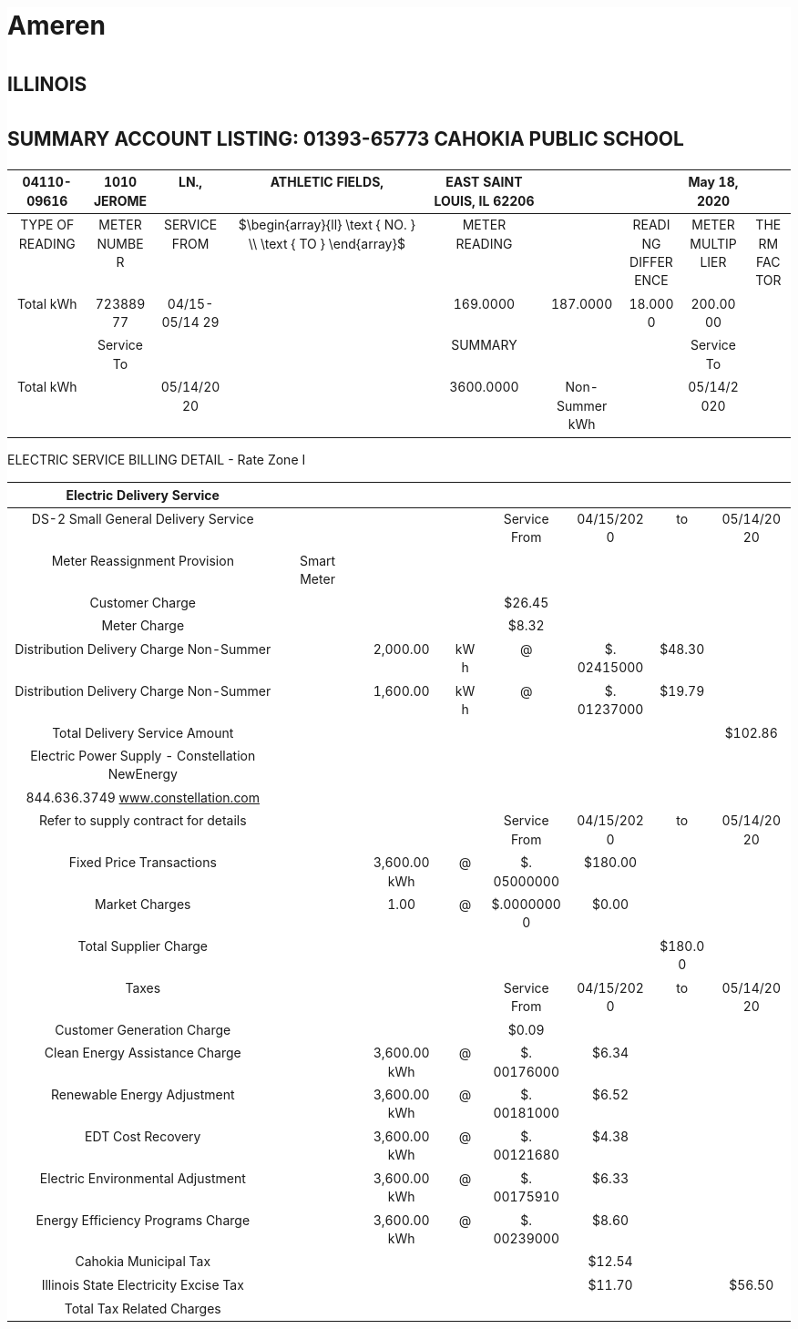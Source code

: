# Ameren 

## ILLINOIS

## SUMMARY ACCOUNT LISTING: 01393-65773 CAHOKIA PUBLIC SCHOOL

| 04110-09616 | 1010 JEROME | LN., | ATHLETIC FIELDS, | EAST SAINT LOUIS, IL 62206 |  |  | May 18, 2020 |  |
| :--: | :--: | :--: | :--: | :--: | :--: | :--: | :--: | :--: |
| TYPE OF READING | METER <br> NUMBER | SERVICE FROM | $\begin{array}{ll} \text { NO. } \\ \text { TO } \end{array}$ | METER READING |  | READING <br> DIFFERENCE | METER <br> MULTIPLIER | THERM <br> FACTOR | USAGE | R <br> D |
| Total kWh | 72388977 | 04/15-05/14 29 |  | 169.0000 | 187.0000 | 18.0000 | 200.0000 |  | 3600.0000 A |  |
|  | Service To |  |  | SUMMARY |  |  | Service To |  |  |  |
| Total kWh |  | 05/14/2020 |  | 3600.0000 | Non-Summer kWh |  | 05/14/2020 |  | 3600.0000 |  |

ELECTRIC SERVICE BILLING DETAIL - Rate Zone I

| Electric Delivery Service |  |  |  |  |  |  |  |
| :--: | :--: | :--: | :--: | :--: | :--: | :--: | :--: |
| DS-2 Small General Delivery Service |  |  |  | Service From | 04/15/2020 | to | 05/14/2020 |
| Meter Reassignment Provision | Smart Meter |  |  |  |  |  |  |
| Customer Charge |  |  |  | \$26.45 |  |  |  |
| Meter Charge |  |  |  | \$8.32 |  |  |  |
| Distribution Delivery Charge Non-Summer |  | 2,000.00 | kWh | @ | \$. 02415000 | \$48.30 |  |
| Distribution Delivery Charge Non-Summer |  | 1,600.00 | kWh | @ | \$. 01237000 | \$19.79 |  |
| Total Delivery Service Amount |  |  |  |  |  |  | \$102.86 |
| Electric Power Supply - Constellation NewEnergy |  |  |  |  |  |  |  |
| 844.636.3749 www.constellation.com |  |  |  |  |  |  |  |
| Refer to supply contract for details |  |  |  | Service From | 04/15/2020 | to | 05/14/2020 |
| Fixed Price Transactions |  | 3,600.00 kWh | @ | \$. 05000000 | \$180.00 |  |  |
| Market Charges |  | 1.00 | @ | $\$ .00000000$ | \$0.00 |  |  |
| Total Supplier Charge |  |  |  |  |  | \$180.00 |  |
| Taxes |  |  |  | Service From | 04/15/2020 | to | 05/14/2020 |
| Customer Generation Charge |  |  |  | \$0.09 |  |  |  |
| Clean Energy Assistance Charge |  | 3,600.00 kWh | @ | \$. 00176000 | \$6.34 |  |  |
| Renewable Energy Adjustment |  | 3,600.00 kWh | @ | \$. 00181000 | \$6.52 |  |  |
| EDT Cost Recovery |  | 3,600.00 kWh | @ | \$. 00121680 | \$4.38 |  |  |
| Electric Environmental Adjustment |  | 3,600.00 kWh | @ | \$. 00175910 | \$6.33 |  |  |
| Energy Efficiency Programs Charge |  | 3,600.00 kWh | @ | \$. 00239000 | \$8.60 |  |  |
| Cahokia Municipal Tax |  |  |  |  | \$12.54 |  |  |
| Illinois State Electricity Excise Tax |  |  |  |  | \$11.70 |  | \$56.50 |
| Total Tax Related Charges |  |  |  |  |  |  |  |
